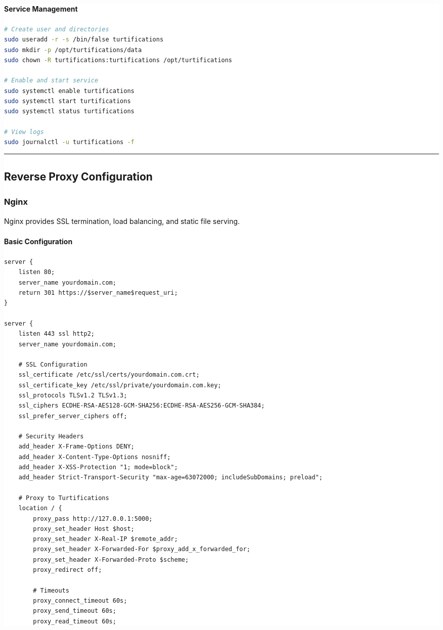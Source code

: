 #### Service Management

```bash
# Create user and directories
sudo useradd -r -s /bin/false turtifications
sudo mkdir -p /opt/turtifications/data
sudo chown -R turtifications:turtifications /opt/turtifications

# Enable and start service
sudo systemctl enable turtifications
sudo systemctl start turtifications
sudo systemctl status turtifications

# View logs
sudo journalctl -u turtifications -f
```

---

## Reverse Proxy Configuration

### Nginx

Nginx provides SSL termination, load balancing, and static file serving.

#### Basic Configuration

```nginx
server {
    listen 80;
    server_name yourdomain.com;
    return 301 https://$server_name$request_uri;
}

server {
    listen 443 ssl http2;
    server_name yourdomain.com;

    # SSL Configuration
    ssl_certificate /etc/ssl/certs/yourdomain.com.crt;
    ssl_certificate_key /etc/ssl/private/yourdomain.com.key;
    ssl_protocols TLSv1.2 TLSv1.3;
    ssl_ciphers ECDHE-RSA-AES128-GCM-SHA256:ECDHE-RSA-AES256-GCM-SHA384;
    ssl_prefer_server_ciphers off;

    # Security Headers
    add_header X-Frame-Options DENY;
    add_header X-Content-Type-Options nosniff;
    add_header X-XSS-Protection "1; mode=block";
    add_header Strict-Transport-Security "max-age=63072000; includeSubDomains; preload";

    # Proxy to Turtifications
    location / {
        proxy_pass http://127.0.0.1:5000;
        proxy_set_header Host $host;
        proxy_set_header X-Real-IP $remote_addr;
        proxy_set_header X-Forwarded-For $proxy_add_x_forwarded_for;
        proxy_set_header X-Forwarded-Proto $scheme;
        proxy_redirect off;
        
        # Timeouts
        proxy_connect_timeout 60s;
        proxy_send_timeout 60s;
        proxy_read_timeout 60s;
```
